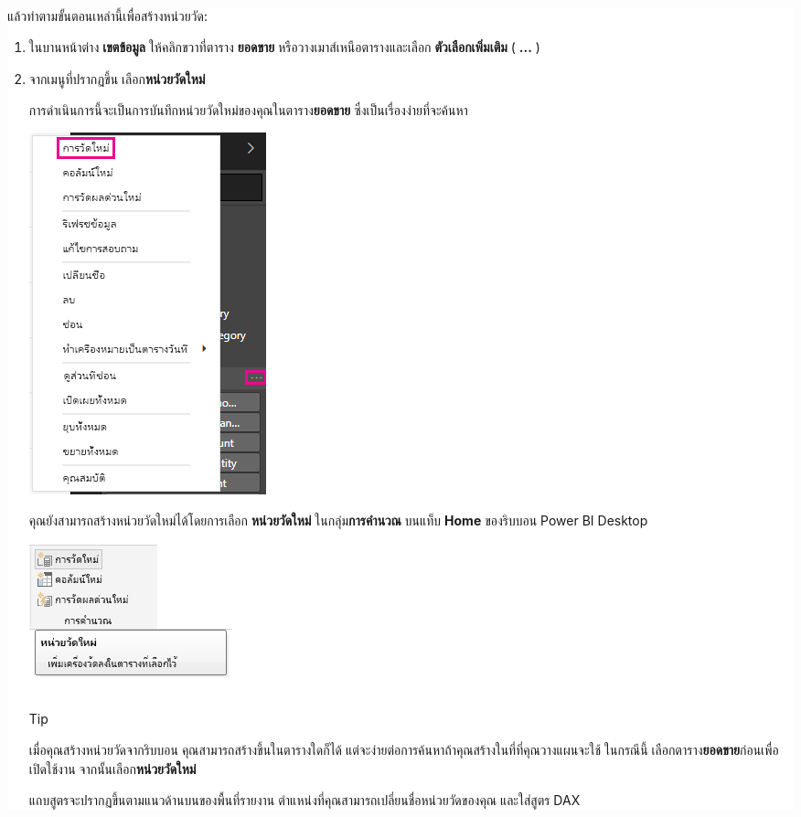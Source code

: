 แล้วทำตามขั้นตอนเหล่านี้เพื่อสร้างหน่วยวัด:

1. ในบานหน้าต่าง **เขตข้อมูล** ให้คลิกขวาที่ตาราง **ยอดขาย** หรือวางเมาส์เหนือตารางและเลือก **ตัวเลือกเพิ่มเติม** ( **...** ) 

1. จากเมนูที่ปรากฏขึ้น เลือก**หน่วยวัดใหม่** 

    การดำเนินการนี้จะเป็นการบันทึกหน่วยวัดใหม่ของคุณในตาราง**ยอดขาย** ซึ่งเป็นเรื่องง่ายที่จะค้นหา
    
    ![หน่วยวัดใหม่จากรายการ](media/desktop-tutorial-create-measures/meastut_netsales_newmeasure.png)
    
    คุณยังสามารถสร้างหน่วยวัดใหม่ได้โดยการเลือก **หน่วยวัดใหม่** ในกลุ่ม**การคำนวณ** บนแท็บ **Home** ของริบบอน Power BI Desktop
    
    ![หน่วยวัดใหม่จากริบบอน](media/desktop-tutorial-create-measures/meastut_netsales_newmeasureribbon.png)
    
    >[!TIP]
    >เมื่อคุณสร้างหน่วยวัดจากริบบอน คุณสามารถสร้างขึ้นในตารางใดก็ได้ แต่จะง่ายต่อการค้นหาถ้าคุณสร้างในที่ที่คุณวางแผนจะใช้ ในกรณีนี้ เลือกตาราง**ยอดขาย**ก่อนเพื่อเปิดใช้งาน จากนั้นเลือก**หน่วยวัดใหม่** 
    
    แถบสูตรจะปรากฏขึ้นตามแนวด้านบนของพื้นที่รายงาน ตำแหน่งที่คุณสามารถเปลี่ยนชื่อหน่วยวัดของคุณ และใส่สูตร DAX
    